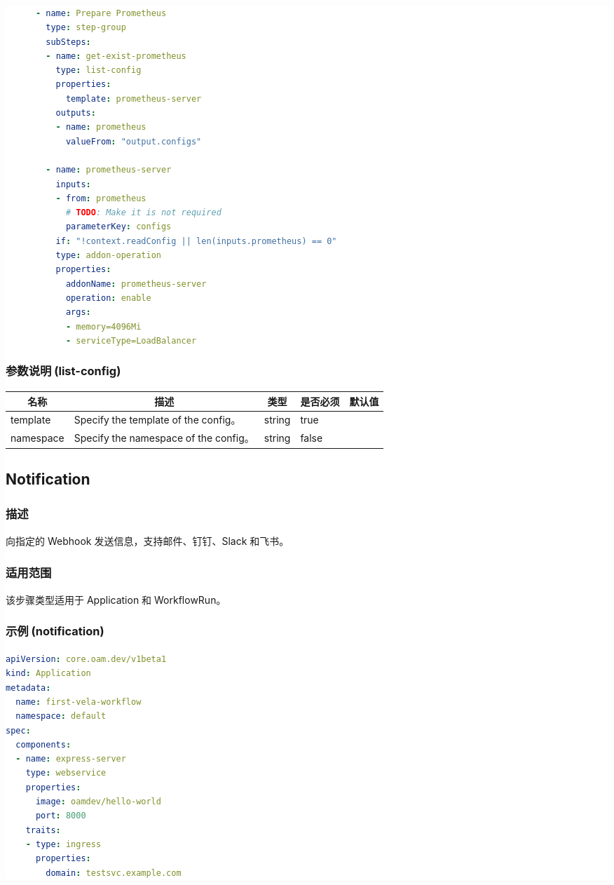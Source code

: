 ```yaml
      - name: Prepare Prometheus
        type: step-group
        subSteps: 
        - name: get-exist-prometheus
          type: list-config
          properties:
            template: prometheus-server
          outputs:
          - name: prometheus
            valueFrom: "output.configs"

        - name: prometheus-server
          inputs:
          - from: prometheus
            # TODO: Make it is not required
            parameterKey: configs
          if: "!context.readConfig || len(inputs.prometheus) == 0"
          type: addon-operation
          properties:
            addonName: prometheus-server
            operation: enable
            args:
            - memory=4096Mi
            - serviceType=LoadBalancer
```

### 参数说明 (list-config)


 名称 | 描述 | 类型 | 是否必须 | 默认值 
 ------ | ------ | ------ | ------------ | --------- 
 template | Specify the template of the config。 | string | true |  
 namespace | Specify the namespace of the config。 | string | false |  


## Notification

### 描述

向指定的 Webhook 发送信息，支持邮件、钉钉、Slack 和飞书。

### 适用范围

该步骤类型适用于 Application 和 WorkflowRun。

### 示例 (notification)

```yaml
apiVersion: core.oam.dev/v1beta1
kind: Application
metadata:
  name: first-vela-workflow
  namespace: default
spec:
  components:
  - name: express-server
    type: webservice
    properties:
      image: oamdev/hello-world
      port: 8000
    traits:
    - type: ingress
      properties:
        domain: testsvc.example.com
```